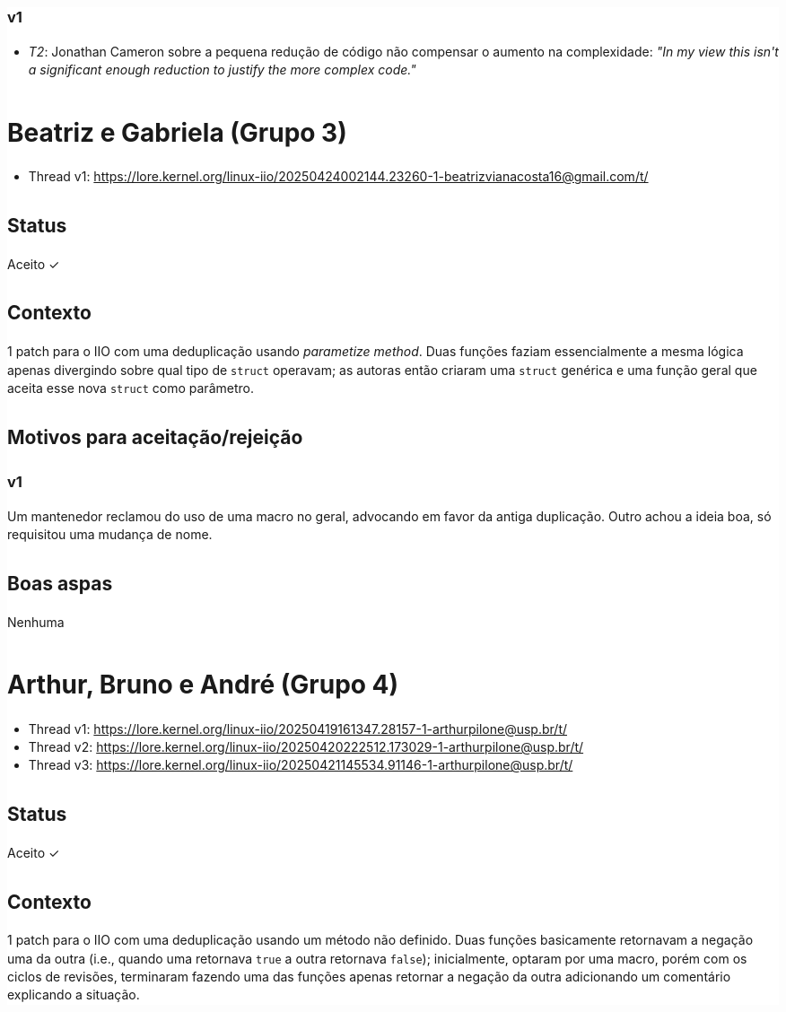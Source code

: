 ### v1

- _T2_: Jonathan Cameron sobre a pequena redução de código não compensar o aumento na
  complexidade: _"In my view this isn't a significant enough reduction to justify
  the more complex code."_


# Beatriz e Gabriela (Grupo 3)

- Thread v1: https://lore.kernel.org/linux-iio/20250424002144.23260-1-beatrizvianacosta16@gmail.com/t/

## Status

Aceito ✓

## Contexto

1 patch para o IIO com uma deduplicação usando _parametize method_. Duas
funções faziam essencialmente a mesma lógica apenas divergindo sobre qual tipo
de `struct` operavam; as autoras então criaram uma `struct` genérica e uma
função geral que aceita esse nova `struct` como parâmetro.

## Motivos para aceitação/rejeição

### v1

Um mantenedor reclamou do uso de uma macro no geral, advocando em favor da
antiga duplicação. Outro achou a ideia boa, só requisitou uma mudança de nome.

## Boas aspas

Nenhuma


# Arthur, Bruno e André (Grupo 4)

- Thread v1: https://lore.kernel.org/linux-iio/20250419161347.28157-1-arthurpilone@usp.br/t/
- Thread v2: https://lore.kernel.org/linux-iio/20250420222512.173029-1-arthurpilone@usp.br/t/
- Thread v3: https://lore.kernel.org/linux-iio/20250421145534.91146-1-arthurpilone@usp.br/t/

## Status

Aceito ✓

## Contexto

1 patch para o IIO com uma deduplicação usando um método não definido. Duas
funções basicamente retornavam a negação uma da outra (i.e., quando uma
retornava `true` a outra retornava `false`); inicialmente, optaram por uma
macro, porém com os ciclos de revisões, terminaram fazendo uma das funções
apenas retornar a negação da outra adicionando um comentário explicando a
situação.
